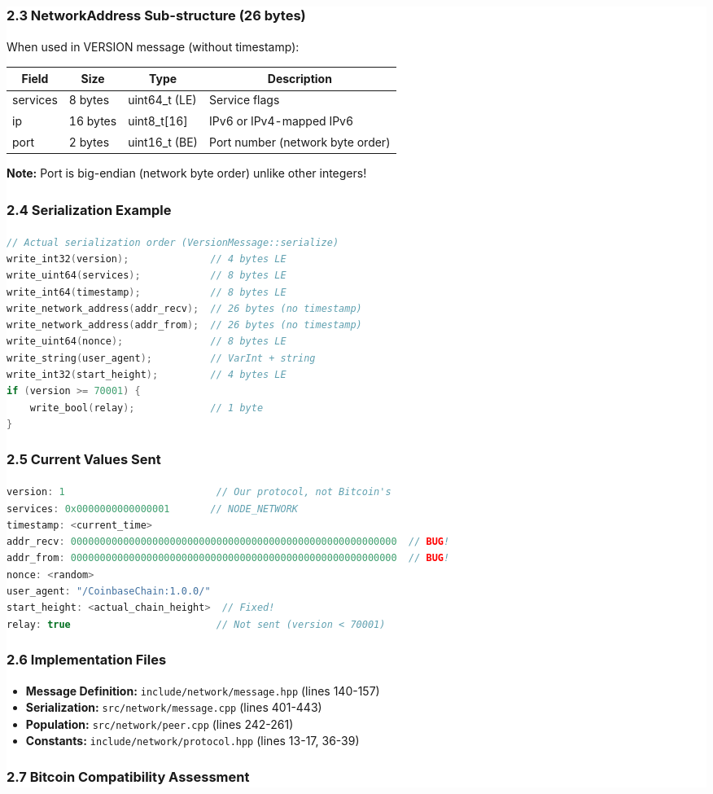 ### 2.3 NetworkAddress Sub-structure (26 bytes)

When used in VERSION message (without timestamp):

| Field | Size | Type | Description |
|-------|------|------|-------------|
| services | 8 bytes | uint64_t (LE) | Service flags |
| ip | 16 bytes | uint8_t[16] | IPv6 or IPv4-mapped IPv6 |
| port | 2 bytes | uint16_t (BE) | Port number (network byte order) |

**Note:** Port is big-endian (network byte order) unlike other integers!

### 2.4 Serialization Example

```cpp
// Actual serialization order (VersionMessage::serialize)
write_int32(version);              // 4 bytes LE
write_uint64(services);            // 8 bytes LE
write_int64(timestamp);            // 8 bytes LE
write_network_address(addr_recv);  // 26 bytes (no timestamp)
write_network_address(addr_from);  // 26 bytes (no timestamp)
write_uint64(nonce);               // 8 bytes LE
write_string(user_agent);          // VarInt + string
write_int32(start_height);         // 4 bytes LE
if (version >= 70001) {
    write_bool(relay);             // 1 byte
}
```

### 2.5 Current Values Sent

```cpp
version: 1                          // Our protocol, not Bitcoin's
services: 0x0000000000000001       // NODE_NETWORK
timestamp: <current_time>
addr_recv: 00000000000000000000000000000000000000000000000000000000  // BUG!
addr_from: 00000000000000000000000000000000000000000000000000000000  // BUG!
nonce: <random>
user_agent: "/CoinbaseChain:1.0.0/"
start_height: <actual_chain_height>  // Fixed!
relay: true                         // Not sent (version < 70001)
```

### 2.6 Implementation Files

- **Message Definition:** `include/network/message.hpp` (lines 140-157)
- **Serialization:** `src/network/message.cpp` (lines 401-443)
- **Population:** `src/network/peer.cpp` (lines 242-261)
- **Constants:** `include/network/protocol.hpp` (lines 13-17, 36-39)

### 2.7 Bitcoin Compatibility Assessment
